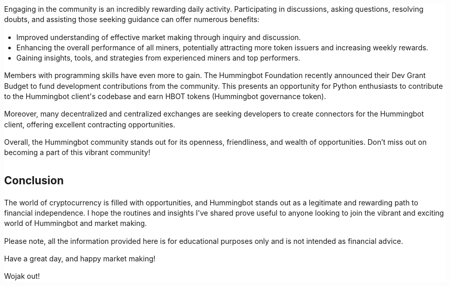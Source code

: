 Engaging in the community is an incredibly rewarding daily activity. Participating in discussions, asking questions, resolving doubts, and assisting those seeking guidance can offer numerous benefits:

* Improved understanding of effective market making through inquiry and discussion.
* Enhancing the overall performance of all miners, potentially attracting more token issuers and increasing weekly rewards.
* Gaining insights, tools, and strategies from experienced miners and top performers.

Members with programming skills have even more to gain. The Hummingbot Foundation recently announced their Dev Grant Budget to fund development contributions from the community. This presents an opportunity for Python enthusiasts to contribute to the Hummingbot client's codebase and earn HBOT tokens (Hummingbot governance token).

Moreover, many decentralized and centralized exchanges are seeking developers to create connectors for the Hummingbot client, offering excellent contracting opportunities.

Overall, the Hummingbot community stands out for its openness, friendliness, and wealth of opportunities. Don’t miss out on becoming a part of this vibrant community!

## Conclusion

The world of cryptocurrency is filled with opportunities, and Hummingbot stands out as a legitimate and rewarding path to financial independence. I hope the routines and insights I've shared prove useful to anyone looking to join the vibrant and exciting world of Hummingbot and market making.

Please note, all the information provided here is for educational purposes only and is not intended as financial advice.

Have a great day, and happy market making!

Wojak out!
